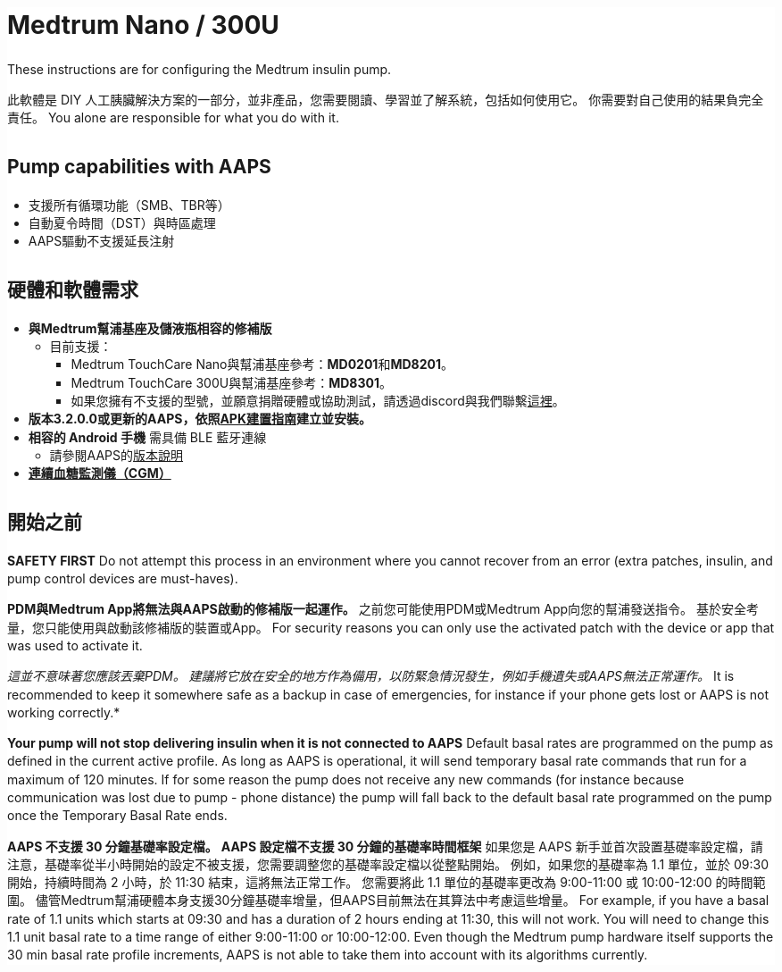# Medtrum Nano / 300U

These instructions are for configuring the Medtrum insulin pump.

此軟體是 DIY 人工胰臟解決方案的一部分，並非產品，您需要閱讀、學習並了解系統，包括如何使用它。 你需要對自己使用的結果負完全責任。 You alone are responsible for what you do with it.

## Pump capabilities with AAPS

- 支援所有循環功能（SMB、TBR等）
- 自動夏令時間（DST）與時區處理
- AAPS驅動不支援延長注射

## 硬體和軟體需求

- **與Medtrum幫浦基座及儲液瓶相容的修補版**
  - 目前支援：
    - Medtrum TouchCare Nano與幫浦基座參考：**MD0201**和**MD8201**。
    - Medtrum TouchCare 300U與幫浦基座參考：**MD8301**。
    - 如果您擁有不支援的型號，並願意捐贈硬體或協助測試，請透過discord與我們聯繫[這裡](https://discordapp.com/channels/629952586895851530/1076120802476441641)。
- **版本3.2.0.0或更新的AAPS，依照[APK建置指南](../Installing-AndroidAPS/Building-APK.md)建立並安裝。**
- **相容的 Android 手機** 需具備 BLE 藍牙連線
  - 請參閱AAPS的[版本說明](../Installing-AndroidAPS/Releasenotes.md)
- [**連續血糖監測儀（CGM）**](BG-Source.md)

## 開始之前

**SAFETY FIRST** Do not attempt this process in an environment where you cannot recover from an error (extra patches, insulin, and pump control devices are must-haves).

**PDM與Medtrum App將無法與AAPS啟動的修補版一起運作。** 之前您可能使用PDM或Medtrum App向您的幫浦發送指令。 基於安全考量，您只能使用與啟動該修補版的裝置或App。 For security reasons you can only use the activated patch with the device or app that was used to activate it.

_這並不意味著您應該丟棄PDM。 建議將它放在安全的地方作為備用，以防緊急情況發生，例如手機遺失或AAPS無法正常運作。_ It is recommended to keep it somewhere safe as a backup in case of emergencies, for instance if your phone gets lost or AAPS is not working correctly.\*

**Your pump will not stop delivering insulin when it is not connected to AAPS**
Default basal rates are programmed on the pump as defined in the current active profile.
As long as AAPS is operational, it will send temporary basal rate commands that run for a maximum of 120 minutes. If for some reason the pump does not receive any new commands (for instance because communication was lost due to pump - phone distance) the pump will fall back to the default basal rate programmed on the pump once the Temporary Basal Rate ends.

**AAPS 不支援 30 分鐘基礎率設定檔。** **AAPS 設定檔不支援 30 分鐘的基礎率時間框架** 如果您是 AAPS 新手並首次設置基礎率設定檔，請注意，基礎率從半小時開始的設定不被支援，您需要調整您的基礎率設定檔以從整點開始。 例如，如果您的基礎率為 1.1 單位，並於 09:30 開始，持續時間為 2 小時，於 11:30 結束，這將無法正常工作。 您需要將此 1.1 單位的基礎率更改為 9:00-11:00 或 10:00-12:00 的時間範圍。 儘管Medtrum幫浦硬體本身支援30分鐘基礎率增量，但AAPS目前無法在其算法中考慮這些增量。 For example, if you have a basal rate of 1.1 units which starts at 09:30 and has a duration of 2 hours ending at 11:30, this will not work. You will need to change this 1.1 unit basal rate to a time range of either 9:00-11:00 or 10:00-12:00. Even though the Medtrum pump hardware itself supports the 30 min basal rate profile increments, AAPS is not able to take them into account with its algorithms currently.
